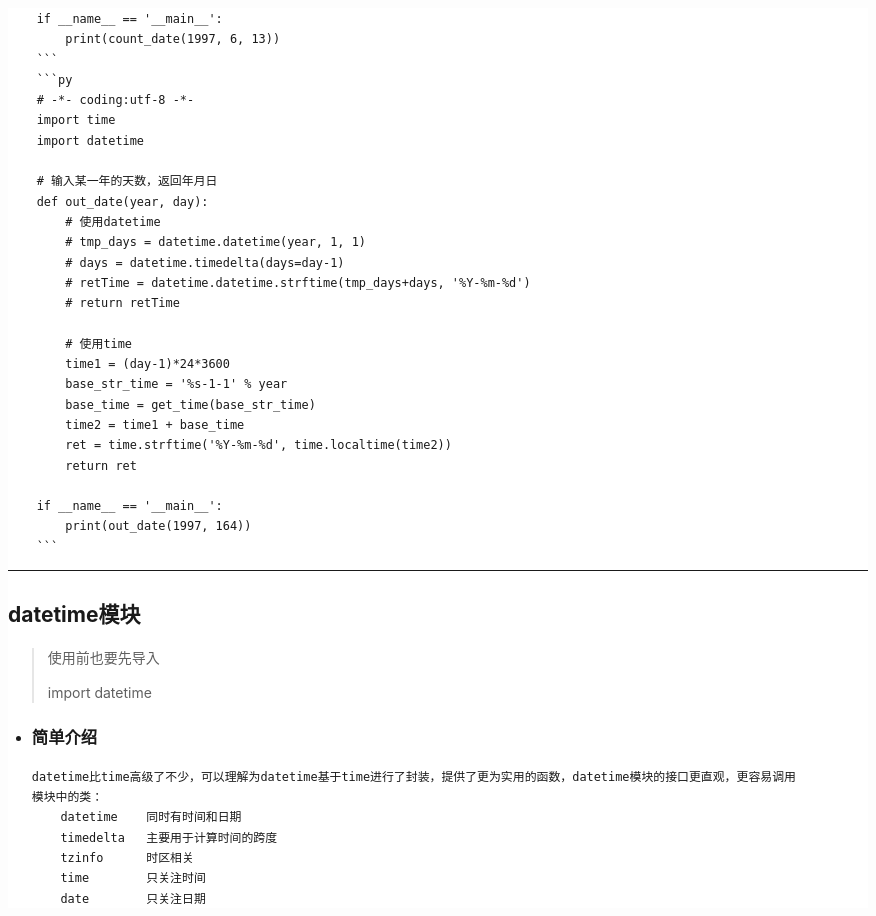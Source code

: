         if __name__ == '__main__':
            print(count_date(1997, 6, 13))
        ```
        ```py
        # -*- coding:utf-8 -*-
        import time
        import datetime

        # 输入某一年的天数，返回年月日
        def out_date(year, day):
            # 使用datetime
            # tmp_days = datetime.datetime(year, 1, 1)
            # days = datetime.timedelta(days=day-1)
            # retTime = datetime.datetime.strftime(tmp_days+days, '%Y-%m-%d')
            # return retTime
            
            # 使用time
            time1 = (day-1)*24*3600
            base_str_time = '%s-1-1' % year
            base_time = get_time(base_str_time)
            time2 = time1 + base_time
            ret = time.strftime('%Y-%m-%d', time.localtime(time2))
            return ret

        if __name__ == '__main__':
            print(out_date(1997, 164))
        ```

---

## datetime模块

> 使用前也要先导入
>
> import datetime

* ### 简单介绍
    ```py
    datetime比time高级了不少，可以理解为datetime基于time进行了封装，提供了更为实用的函数，datetime模块的接口更直观，更容易调用
    模块中的类：
        datetime    同时有时间和日期
        timedelta   主要用于计算时间的跨度
        tzinfo      时区相关
        time        只关注时间
        date        只关注日期

